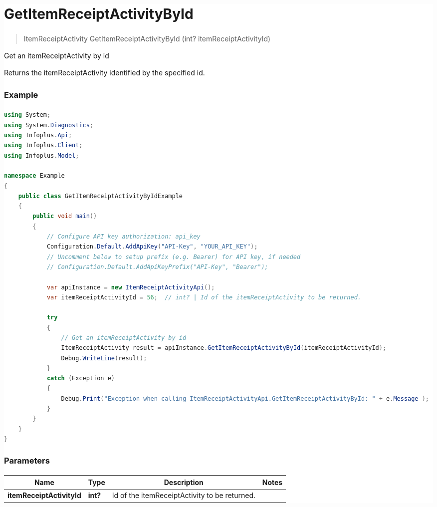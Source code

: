 <a name="getitemreceiptactivitybyid"></a>
# **GetItemReceiptActivityById**
> ItemReceiptActivity GetItemReceiptActivityById (int? itemReceiptActivityId)

Get an itemReceiptActivity by id

Returns the itemReceiptActivity identified by the specified id.

### Example
```csharp
using System;
using System.Diagnostics;
using Infoplus.Api;
using Infoplus.Client;
using Infoplus.Model;

namespace Example
{
    public class GetItemReceiptActivityByIdExample
    {
        public void main()
        {
            // Configure API key authorization: api_key
            Configuration.Default.AddApiKey("API-Key", "YOUR_API_KEY");
            // Uncomment below to setup prefix (e.g. Bearer) for API key, if needed
            // Configuration.Default.AddApiKeyPrefix("API-Key", "Bearer");

            var apiInstance = new ItemReceiptActivityApi();
            var itemReceiptActivityId = 56;  // int? | Id of the itemReceiptActivity to be returned.

            try
            {
                // Get an itemReceiptActivity by id
                ItemReceiptActivity result = apiInstance.GetItemReceiptActivityById(itemReceiptActivityId);
                Debug.WriteLine(result);
            }
            catch (Exception e)
            {
                Debug.Print("Exception when calling ItemReceiptActivityApi.GetItemReceiptActivityById: " + e.Message );
            }
        }
    }
}
```

### Parameters

Name | Type | Description  | Notes
------------- | ------------- | ------------- | -------------
 **itemReceiptActivityId** | **int?**| Id of the itemReceiptActivity to be returned. | 
